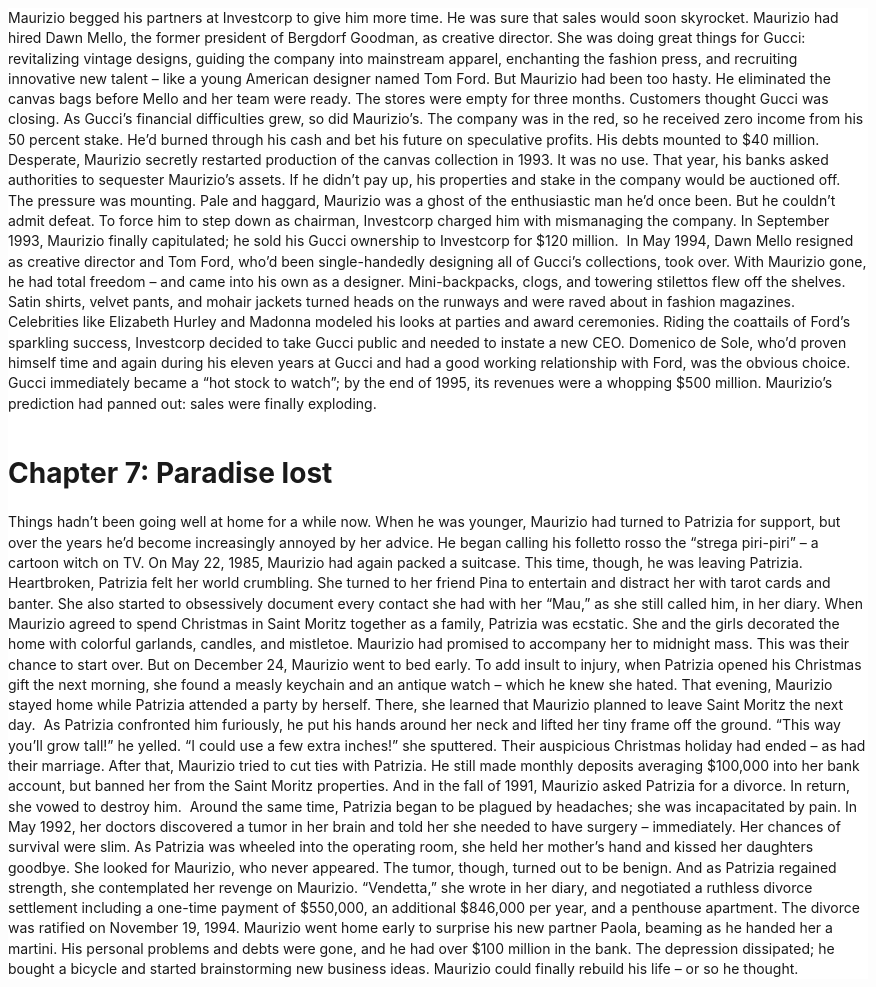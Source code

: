 Maurizio begged his partners at Investcorp to give him more time. He was sure that sales would soon skyrocket. Maurizio had hired Dawn Mello, the former president of Bergdorf Goodman, as creative director. She was doing great things for Gucci: revitalizing vintage designs, guiding the company into mainstream apparel, enchanting the fashion press, and recruiting innovative new talent – like a young American designer named Tom Ford. But Maurizio had been too hasty. He eliminated the canvas bags before Mello and her team were ready. The stores were empty for three months. Customers thought Gucci was closing.
As Gucci’s financial difficulties grew, so did Maurizio’s. The company was in the red, so he received zero income from his 50 percent stake. He’d burned through his cash and bet his future on speculative profits. His debts mounted to $40 million. Desperate, Maurizio secretly restarted production of the canvas collection in 1993. It was no use. That year, his banks asked authorities to sequester Maurizio’s assets. If he didn’t pay up, his properties and stake in the company would be auctioned off.
The pressure was mounting. Pale and haggard, Maurizio was a ghost of the enthusiastic man he’d once been. But he couldn’t admit defeat. To force him to step down as chairman, Investcorp charged him with mismanaging the company. In September 1993, Maurizio finally capitulated; he sold his Gucci ownership to Investcorp for $120 million. 
In May 1994, Dawn Mello resigned as creative director and Tom Ford, who’d been single-handedly designing all of Gucci’s collections, took over. With Maurizio gone, he had total freedom – and came into his own as a designer. Mini-backpacks, clogs, and towering stilettos flew off the shelves. Satin shirts, velvet pants, and mohair jackets turned heads on the runways and were raved about in fashion magazines. Celebrities like Elizabeth Hurley and Madonna modeled his looks at parties and award ceremonies.
Riding the coattails of Ford’s sparkling success, Investcorp decided to take Gucci public and needed to instate a new CEO. Domenico de Sole, who’d proven himself time and again during his eleven years at Gucci and had a good working relationship with Ford, was the obvious choice. Gucci immediately became a “hot stock to watch”; by the end of 1995, its revenues were a whopping $500 million. Maurizio’s prediction had panned out: sales were finally exploding. 

# Chapter 7: Paradise lost
Things hadn’t been going well at home for a while now. When he was younger, Maurizio had turned to Patrizia for support, but over the years he’d become increasingly annoyed by her advice. He began calling his folletto rosso the “strega piri-piri” – a cartoon witch on TV.
On May 22, 1985, Maurizio had again packed a suitcase. This time, though, he was leaving Patrizia. Heartbroken, Patrizia felt her world crumbling. She turned to her friend Pina to entertain and distract her with tarot cards and banter. She also started to obsessively document every contact she had with her “Mau,” as she still called him, in her diary.
When Maurizio agreed to spend Christmas in Saint Moritz together as a family, Patrizia was ecstatic. She and the girls decorated the home with colorful garlands, candles, and mistletoe. Maurizio had promised to accompany her to midnight mass. This was their chance to start over.
But on December 24, Maurizio went to bed early. To add insult to injury, when Patrizia opened his Christmas gift the next morning, she found a measly keychain and an antique watch – which he knew she hated. That evening, Maurizio stayed home while Patrizia attended a party by herself. There, she learned that Maurizio planned to leave Saint Moritz the next day. 
As Patrizia confronted him furiously, he put his hands around her neck and lifted her tiny frame off the ground. “This way you’ll grow tall!” he yelled. “I could use a few extra inches!” she sputtered. Their auspicious Christmas holiday had ended – as had their marriage.
After that, Maurizio tried to cut ties with Patrizia. He still made monthly deposits averaging $100,000 into her bank account, but banned her from the Saint Moritz properties. And in the fall of 1991, Maurizio asked Patrizia for a divorce. In return, she vowed to destroy him. 
Around the same time, Patrizia began to be plagued by headaches; she was incapacitated by pain. In May 1992, her doctors discovered a tumor in her brain and told her she needed to have surgery – immediately. Her chances of survival were slim. As Patrizia was wheeled into the operating room, she held her mother’s hand and kissed her daughters goodbye. She looked for Maurizio, who never appeared.
The tumor, though, turned out to be benign. And as Patrizia regained strength, she contemplated her revenge on Maurizio. “Vendetta,” she wrote in her diary, and negotiated a ruthless divorce settlement including a one-time payment of $550,000, an additional $846,000 per year, and a penthouse apartment.
The divorce was ratified on November 19, 1994. Maurizio went home early to surprise his new partner Paola, beaming as he handed her a martini. His personal problems and debts were gone, and he had over $100 million in the bank. The depression dissipated; he bought a bicycle and started brainstorming new business ideas. Maurizio could finally rebuild his life – or so he thought.